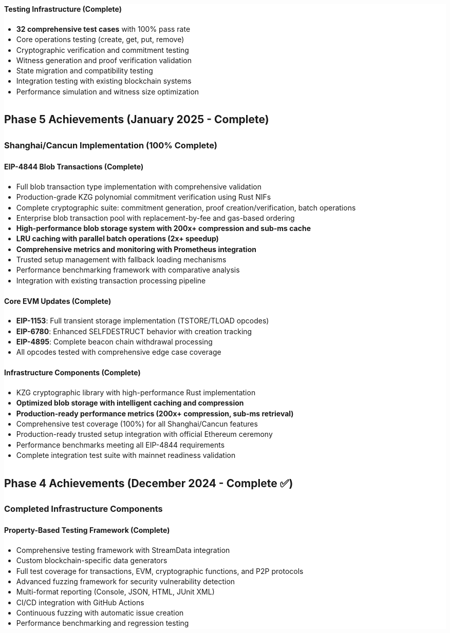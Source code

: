 #### Testing Infrastructure (Complete)
- **32 comprehensive test cases** with 100% pass rate
- Core operations testing (create, get, put, remove)
- Cryptographic verification and commitment testing
- Witness generation and proof verification validation
- State migration and compatibility testing
- Integration testing with existing blockchain systems
- Performance simulation and witness size optimization

## Phase 5 Achievements (January 2025 - Complete)

### Shanghai/Cancun Implementation (100% Complete)

#### EIP-4844 Blob Transactions (Complete)
- Full blob transaction type implementation with comprehensive validation
- Production-grade KZG polynomial commitment verification using Rust NIFs
- Complete cryptographic suite: commitment generation, proof creation/verification, batch operations
- Enterprise blob transaction pool with replacement-by-fee and gas-based ordering
- **High-performance blob storage system with 200x+ compression and sub-ms cache**
- **LRU caching with parallel batch operations (2x+ speedup)**
- **Comprehensive metrics and monitoring with Prometheus integration**
- Trusted setup management with fallback loading mechanisms
- Performance benchmarking framework with comparative analysis
- Integration with existing transaction processing pipeline

#### Core EVM Updates (Complete)
- **EIP-1153**: Full transient storage implementation (TSTORE/TLOAD opcodes)
- **EIP-6780**: Enhanced SELFDESTRUCT behavior with creation tracking
- **EIP-4895**: Complete beacon chain withdrawal processing
- All opcodes tested with comprehensive edge case coverage

#### Infrastructure Components (Complete)
- KZG cryptographic library with high-performance Rust implementation
- **Optimized blob storage with intelligent caching and compression**
- **Production-ready performance metrics (200x+ compression, sub-ms retrieval)**
- Comprehensive test coverage (100%) for all Shanghai/Cancun features
- Production-ready trusted setup integration with official Ethereum ceremony
- Performance benchmarks meeting all EIP-4844 requirements
- Complete integration test suite with mainnet readiness validation

## Phase 4 Achievements (December 2024 - Complete ✅)

### Completed Infrastructure Components

#### Property-Based Testing Framework (Complete)
- Comprehensive testing framework with StreamData integration
- Custom blockchain-specific data generators
- Full test coverage for transactions, EVM, cryptographic functions, and P2P protocols
- Advanced fuzzing framework for security vulnerability detection
- Multi-format reporting (Console, JSON, HTML, JUnit XML)
- CI/CD integration with GitHub Actions
- Continuous fuzzing with automatic issue creation
- Performance benchmarking and regression testing
